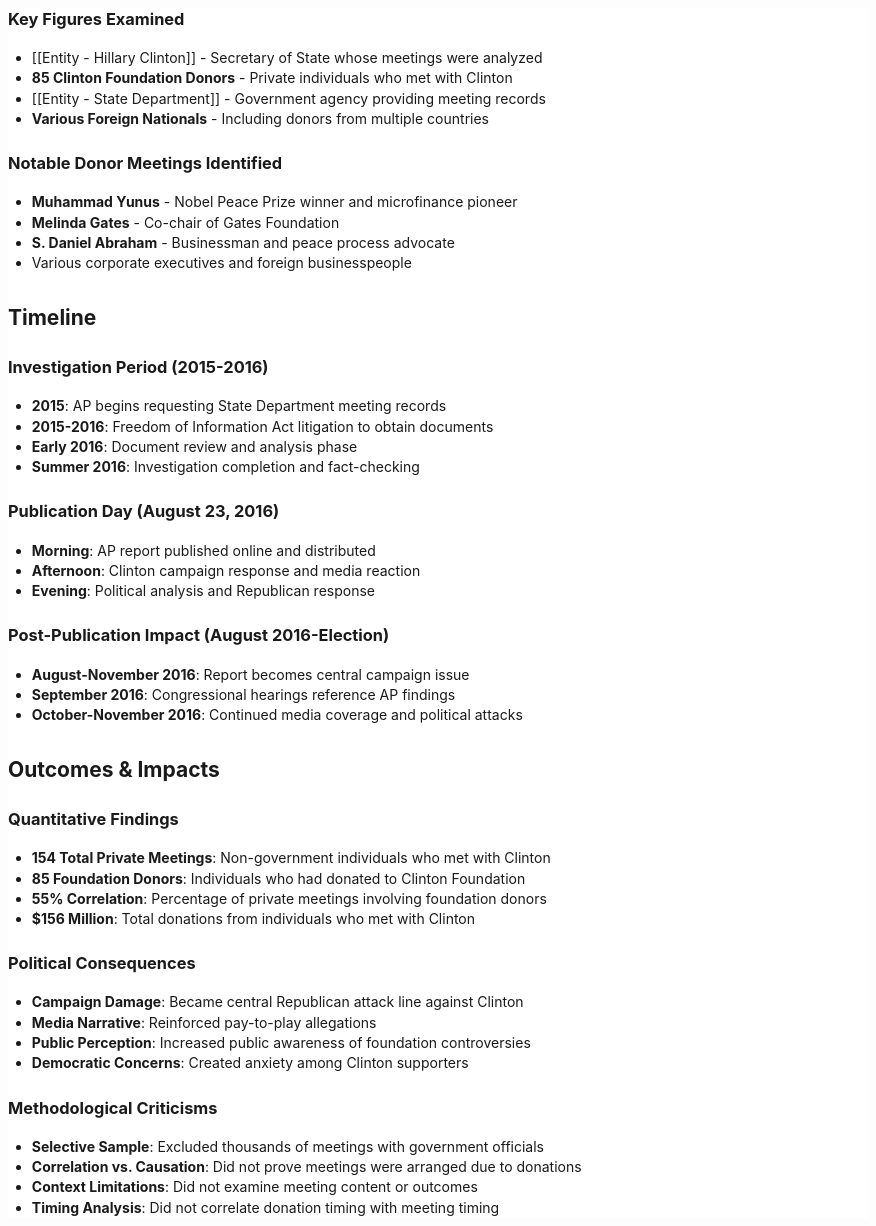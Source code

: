 ### Key Figures Examined
- [[Entity - Hillary Clinton]] - Secretary of State whose meetings were analyzed
- **85 Clinton Foundation Donors** - Private individuals who met with Clinton
- [[Entity - State Department]] - Government agency providing meeting records
- **Various Foreign Nationals** - Including donors from multiple countries

### Notable Donor Meetings Identified
- **Muhammad Yunus** - Nobel Peace Prize winner and microfinance pioneer
- **Melinda Gates** - Co-chair of Gates Foundation
- **S. Daniel Abraham** - Businessman and peace process advocate
- Various corporate executives and foreign businesspeople

## Timeline
### Investigation Period (2015-2016)
- **2015**: AP begins requesting State Department meeting records
- **2015-2016**: Freedom of Information Act litigation to obtain documents
- **Early 2016**: Document review and analysis phase
- **Summer 2016**: Investigation completion and fact-checking

### Publication Day (August 23, 2016)
- **Morning**: AP report published online and distributed
- **Afternoon**: Clinton campaign response and media reaction
- **Evening**: Political analysis and Republican response

### Post-Publication Impact (August 2016-Election)
- **August-November 2016**: Report becomes central campaign issue
- **September 2016**: Congressional hearings reference AP findings
- **October-November 2016**: Continued media coverage and political attacks

## Outcomes & Impacts
### Quantitative Findings
- **154 Total Private Meetings**: Non-government individuals who met with Clinton
- **85 Foundation Donors**: Individuals who had donated to Clinton Foundation
- **55% Correlation**: Percentage of private meetings involving foundation donors
- **$156 Million**: Total donations from individuals who met with Clinton

### Political Consequences
- **Campaign Damage**: Became central Republican attack line against Clinton
- **Media Narrative**: Reinforced pay-to-play allegations
- **Public Perception**: Increased public awareness of foundation controversies
- **Democratic Concerns**: Created anxiety among Clinton supporters

### Methodological Criticisms
- **Selective Sample**: Excluded thousands of meetings with government officials
- **Correlation vs. Causation**: Did not prove meetings were arranged due to donations
- **Context Limitations**: Did not examine meeting content or outcomes
- **Timing Analysis**: Did not correlate donation timing with meeting timing

